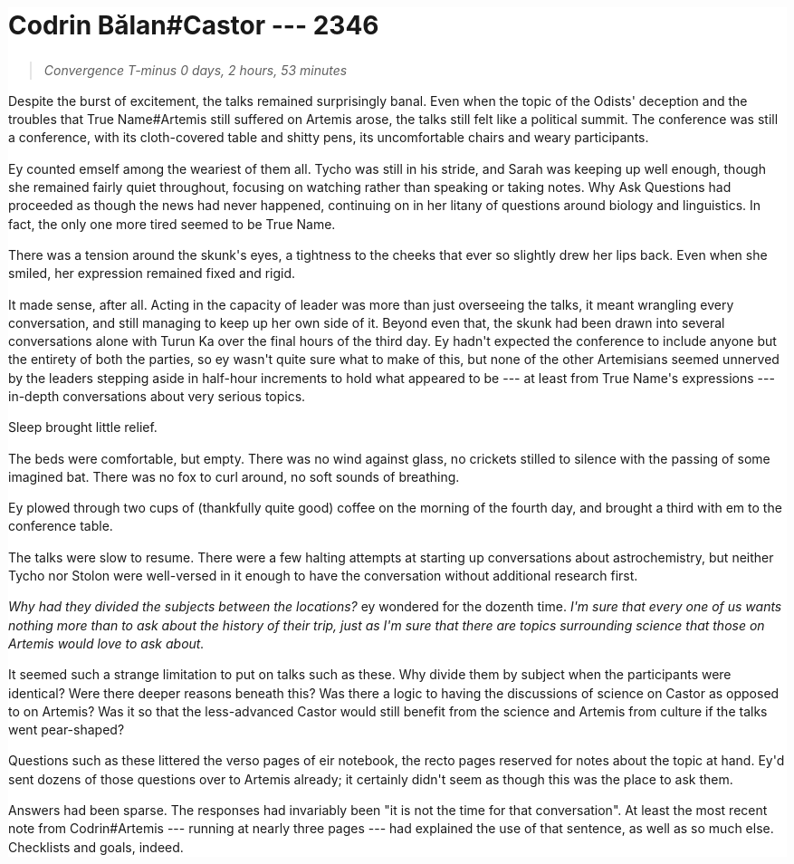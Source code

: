 # Codrin Bălan#Castor --- 2346

> *Convergence T-minus 0 days, 2 hours, 53 minutes*

Despite the burst of excitement, the talks remained surprisingly banal. Even when the topic of the Odists' deception and the troubles that True Name#Artemis still suffered on Artemis arose, the talks still felt like a political summit. The conference was still a conference, with its cloth-covered table and shitty pens, its uncomfortable chairs and weary participants.

Ey counted emself among the weariest of them all. Tycho was still in his stride, and Sarah was keeping up well enough, though she remained fairly quiet throughout, focusing on watching rather than speaking or taking notes. Why Ask Questions had proceeded as though the news had never happened, continuing on in her litany of questions around biology and linguistics. In fact, the only one more tired seemed to be True Name.

There was a tension around the skunk's eyes, a tightness to the cheeks that ever so slightly drew her lips back. Even when she smiled, her expression remained fixed and rigid.

It made sense, after all. Acting in the capacity of leader was more than just overseeing the talks, it meant wrangling every conversation, and still managing to keep up her own side of it. Beyond even that, the skunk had been drawn into several conversations alone with Turun Ka over the final hours of the third day. Ey hadn't expected the conference to include anyone but the entirety of both the parties, so ey wasn't quite sure what to make of this, but none of the other Artemisians seemed unnerved by the leaders stepping aside in half-hour increments to hold what appeared to be --- at least from True Name's expressions --- in-depth conversations about very serious topics.

Sleep brought little relief.

The beds were comfortable, but empty. There was no wind against glass, no crickets stilled to silence with the passing of some imagined bat. There was no fox to curl around, no soft sounds of breathing.

Ey plowed through two cups of (thankfully quite good) coffee on the morning of the fourth day, and brought a third with em to the conference table. 

The talks were slow to resume. There were a few halting attempts at starting up conversations about astrochemistry, but neither Tycho nor Stolon were well-versed in it enough to have the conversation without additional research first.

*Why had they divided the subjects between the locations?* ey wondered for the dozenth time. *I'm sure that every one of us wants nothing more than to ask about the history of their trip, just as I'm sure that there are topics surrounding science that those on Artemis would love to ask about.*

It seemed such a strange limitation to put on talks such as these. Why divide them by subject when the participants were identical? Were there deeper reasons beneath this? Was there a logic to having the discussions of science on Castor as opposed to on Artemis? Was it so that the less-advanced Castor would still benefit from the science and Artemis from culture if the talks went pear-shaped?

Questions such as these littered the verso pages of eir notebook, the recto pages reserved for notes about the topic at hand. Ey'd sent dozens of those questions over to Artemis already; it certainly didn't seem as though this was the place to ask them.

Answers had been sparse. The responses had invariably been "it is not the time for that conversation". At least the most recent note from Codrin#Artemis --- running at nearly three pages --- had explained the use of that sentence, as well as so much else. Checklists and goals, indeed.
